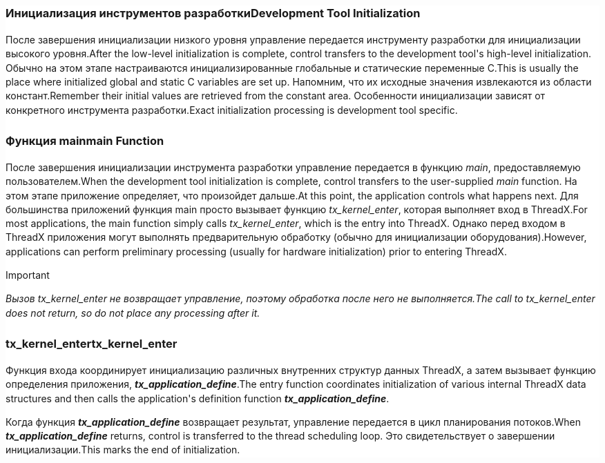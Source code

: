 ### <a name="development-tool-initialization"></a><span data-ttu-id="7769e-171">Инициализация инструментов разработки</span><span class="sxs-lookup"><span data-stu-id="7769e-171">Development Tool Initialization</span></span>

<span data-ttu-id="7769e-172">После завершения инициализации низкого уровня управление передается инструменту разработки для инициализации высокого уровня.</span><span class="sxs-lookup"><span data-stu-id="7769e-172">After the low-level initialization is complete, control transfers to the development tool's high-level initialization.</span></span> <span data-ttu-id="7769e-173">Обычно на этом этапе настраиваются инициализированные глобальные и статические переменные C.</span><span class="sxs-lookup"><span data-stu-id="7769e-173">This is usually the place where initialized global and static C variables are set up.</span></span> <span data-ttu-id="7769e-174">Напомним, что их исходные значения извлекаются из области констант.</span><span class="sxs-lookup"><span data-stu-id="7769e-174">Remember their initial values are retrieved from the constant area.</span></span> <span data-ttu-id="7769e-175">Особенности инициализации зависят от конкретного инструмента разработки.</span><span class="sxs-lookup"><span data-stu-id="7769e-175">Exact initialization processing is development tool specific.</span></span>

### <a name="main-function"></a><span data-ttu-id="7769e-176">Функция main</span><span class="sxs-lookup"><span data-stu-id="7769e-176">main Function</span></span>

<span data-ttu-id="7769e-177">После завершения инициализации инструмента разработки управление передается в функцию *main*, предоставляемую пользователем.</span><span class="sxs-lookup"><span data-stu-id="7769e-177">When the development tool initialization is complete, control transfers to the user-supplied *main* function.</span></span> <span data-ttu-id="7769e-178">На этом этапе приложение определяет, что произойдет дальше.</span><span class="sxs-lookup"><span data-stu-id="7769e-178">At this point, the application controls what happens next.</span></span> <span data-ttu-id="7769e-179">Для большинства приложений функция main просто вызывает функцию *tx_kernel_enter*, которая выполняет вход в ThreadX.</span><span class="sxs-lookup"><span data-stu-id="7769e-179">For most applications, the main function simply calls *tx_kernel_enter*, which is the entry into ThreadX.</span></span> <span data-ttu-id="7769e-180">Однако перед входом в ThreadX приложения могут выполнять предварительную обработку (обычно для инициализации оборудования).</span><span class="sxs-lookup"><span data-stu-id="7769e-180">However, applications can perform preliminary processing (usually for hardware initialization) prior to entering ThreadX.</span></span>

> [!IMPORTANT]
> <span data-ttu-id="7769e-181">*Вызов tx_kernel_enter не возвращает управление, поэтому обработка после него не выполняется.*</span><span class="sxs-lookup"><span data-stu-id="7769e-181">*The call to tx_kernel_enter does not return, so do not place any processing after it.*</span></span>

### <a name="tx_kernel_enter"></a><span data-ttu-id="7769e-182">tx_kernel_enter</span><span class="sxs-lookup"><span data-stu-id="7769e-182">tx_kernel_enter</span></span>

<span data-ttu-id="7769e-183">Функция входа координирует инициализацию различных внутренних структур данных ThreadX, а затем вызывает функцию определения приложения, ***tx_application_define***.</span><span class="sxs-lookup"><span data-stu-id="7769e-183">The entry function coordinates initialization of various internal ThreadX data structures and then calls the application's definition function ***tx_application_define***.</span></span>

<span data-ttu-id="7769e-184">Когда функция ***tx_application_define*** возвращает результат, управление передается в цикл планирования потоков.</span><span class="sxs-lookup"><span data-stu-id="7769e-184">When ***tx_application_define*** returns, control is transferred to the thread scheduling loop.</span></span> <span data-ttu-id="7769e-185">Это свидетельствует о завершении инициализации.</span><span class="sxs-lookup"><span data-stu-id="7769e-185">This marks the end of initialization.</span></span>
